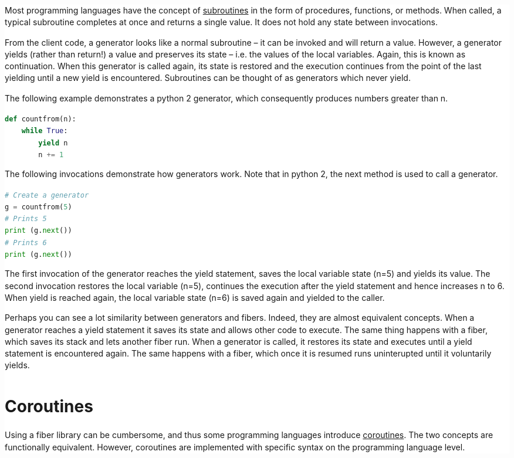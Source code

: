 Most programming languages have the concept of [subroutines](https://en.wikipedia.org/wiki/Subroutine) 
in the form of procedures, functions, or methods. When called, a typical subroutine completes at once and 
returns a single value. It does not hold any state between invocations.

From the client code, a generator looks like a normal subroutine – it can be invoked and will 
return a value. However, a generator yields (rather than return!) a value and preserves its state – i.e. 
the values of the local variables. Again, this is known as continuation. When this generator is called again, 
its state is restored and the execution continues from the point of the last yielding until a new yield is encountered. 
Subroutines can be thought of as generators which never yield.

The following example demonstrates a python 2 generator, which consequently produces numbers greater than n.

```python
def countfrom(n):
    while True:
        yield n
        n += 1
```


The following invocations demonstrate how generators work. Note that in python 2, the next method is used to call a generator.

```python
# Create a generator
g = countfrom(5)
# Prints 5
print (g.next())
# Prints 6
print (g.next())
```

The first invocation of the generator reaches the yield statement, saves the local 
variable state (n=5) and yields its value. The second invocation restores the local variable (n=5), 
continues the execution after the yield statement and hence increases n to 6\. When yield is reached again, the local variable state (n=6) is saved again and yielded to the caller.

Perhaps you can see a lot similarity between generators and fibers. Indeed, they are almost 
equivalent concepts. When a generator reaches a yield statement it saves its state and allows 
other code to execute. The same thing happens with a fiber, which saves its stack and lets another 
fiber run. When a generator is called, it restores its state and executes until a yield statement 
is encountered again. The same happens with a fiber, which once it is resumed runs uninterupted 
until it voluntarily yields.

# Coroutines

Using a fiber library can be cumbersome, and thus some programming languages introduce 
[coroutines](https://en.wikipedia.org/wiki/Coroutine). The two concepts are functionally equivalent. 
However, coroutines are implemented with specific syntax on the programming language level.
